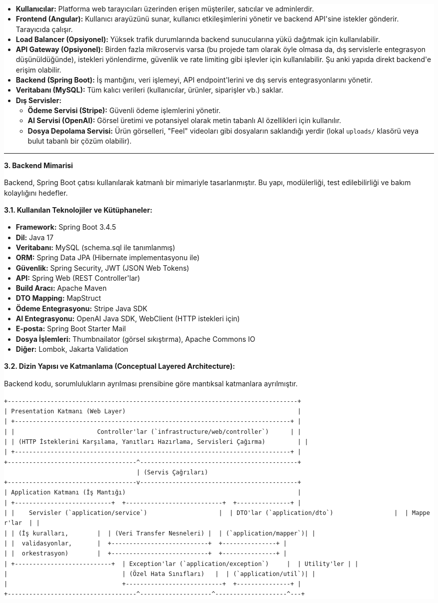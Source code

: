 *   **Kullanıcılar:** Platforma web tarayıcıları üzerinden erişen müşteriler, satıcılar ve adminlerdir.
*   **Frontend (Angular):** Kullanıcı arayüzünü sunar, kullanıcı etkileşimlerini yönetir ve backend API'sine istekler gönderir. Tarayıcıda çalışır.
*   **Load Balancer (Opsiyonel):** Yüksek trafik durumlarında backend sunucularına yükü dağıtmak için kullanılabilir.
*   **API Gateway (Opsiyonel):** Birden fazla mikroservis varsa (bu projede tam olarak öyle olmasa da, dış servislerle entegrasyon düşünüldüğünde), istekleri yönlendirme, güvenlik ve rate limiting gibi işlevler için kullanılabilir. Şu anki yapıda direkt backend'e erişim olabilir.
*   **Backend (Spring Boot):** İş mantığını, veri işlemeyi, API endpoint'lerini ve dış servis entegrasyonlarını yönetir.
*   **Veritabanı (MySQL):** Tüm kalıcı verileri (kullanıcılar, ürünler, siparişler vb.) saklar.
*   **Dış Servisler:**
    *   **Ödeme Servisi (Stripe):** Güvenli ödeme işlemlerini yönetir.
    *   **AI Servisi (OpenAI):** Görsel üretimi ve potansiyel olarak metin tabanlı AI özellikleri için kullanılır.
    *   **Dosya Depolama Servisi:** Ürün görselleri, "Feel" videoları gibi dosyaların saklandığı yerdir (lokal `uploads/` klasörü veya bulut tabanlı bir çözüm olabilir).

---

**3. Backend Mimarisi**

Backend, Spring Boot çatısı kullanılarak katmanlı bir mimariyle tasarlanmıştır. Bu yapı, modülerliği, test edilebilirliği ve bakım kolaylığını hedefler.

**3.1. Kullanılan Teknolojiler ve Kütüphaneler:**

*   **Framework:** Spring Boot 3.4.5
*   **Dil:** Java 17
*   **Veritabanı:** MySQL (schema.sql ile tanımlanmış)
*   **ORM:** Spring Data JPA (Hibernate implementasyonu ile)
*   **Güvenlik:** Spring Security, JWT (JSON Web Tokens)
*   **API:** Spring Web (REST Controller'lar)
*   **Build Aracı:** Apache Maven
*   **DTO Mapping:** MapStruct
*   **Ödeme Entegrasyonu:** Stripe Java SDK
*   **AI Entegrasyonu:** OpenAI Java SDK, WebClient (HTTP istekleri için)
*   **E-posta:** Spring Boot Starter Mail
*   **Dosya İşlemleri:** Thumbnailator (görsel sıkıştırma), Apache Commons IO
*   **Diğer:** Lombok, Jakarta Validation

**3.2. Dizin Yapısı ve Katmanlama (Conceptual Layered Architecture):**

Backend kodu, sorumlulukların ayrılması prensibine göre mantıksal katmanlara ayrılmıştır.

```
+---------------------------------------------------------------------------------+
| Presentation Katmanı (Web Layer)                                                |
| +-----------------------------------------------------------------------------+ |
| |                       Controller'lar (`infrastructure/web/controller`)      | |
| | (HTTP İsteklerini Karşılama, Yanıtları Hazırlama, Servisleri Çağırma)         | |
| +-----------------------------------------------------------------------------+ |
+------------------------------------^--------------------------------------------+
                                     | (Servis Çağrıları)
+------------------------------------v--------------------------------------------+
| Application Katmanı (İş Mantığı)                                                |
| +---------------------------+  +---------------------------+  +---------------+ |
| |    Servisler (`application/service`)                    |  | DTO'lar (`application/dto`)                 |  | Mapper'lar  | |
| | (İş kuralları,        |  | (Veri Transfer Nesneleri) |  | (`application/mapper`)| |
| |  validasyonlar,       |  +---------------------------+  +---------------+ |
| |  orkestrasyon)        |  +---------------------------+  +---------------+ |
| +---------------------------+  | Exception'lar (`application/exception`)     |  | Utility'ler | |
|                                | (Özel Hata Sınıfları)   |  | (`application/util`)| |
|                                +---------------------------+  +---------------+ |
+------------------------------------^--------------------^--------------------^---+
```